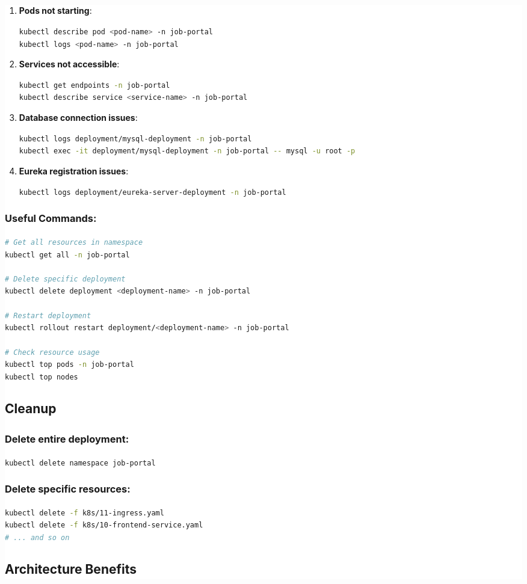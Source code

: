 1. **Pods not starting**:
   ```bash
   kubectl describe pod <pod-name> -n job-portal
   kubectl logs <pod-name> -n job-portal
   ```

2. **Services not accessible**:
   ```bash
   kubectl get endpoints -n job-portal
   kubectl describe service <service-name> -n job-portal
   ```

3. **Database connection issues**:
   ```bash
   kubectl logs deployment/mysql-deployment -n job-portal
   kubectl exec -it deployment/mysql-deployment -n job-portal -- mysql -u root -p
   ```

4. **Eureka registration issues**:
   ```bash
   kubectl logs deployment/eureka-server-deployment -n job-portal
   ```

### Useful Commands:

```bash
# Get all resources in namespace
kubectl get all -n job-portal

# Delete specific deployment
kubectl delete deployment <deployment-name> -n job-portal

# Restart deployment
kubectl rollout restart deployment/<deployment-name> -n job-portal

# Check resource usage
kubectl top pods -n job-portal
kubectl top nodes
```

## Cleanup

### Delete entire deployment:
```bash
kubectl delete namespace job-portal
```

### Delete specific resources:
```bash
kubectl delete -f k8s/11-ingress.yaml
kubectl delete -f k8s/10-frontend-service.yaml
# ... and so on
```

## Architecture Benefits
